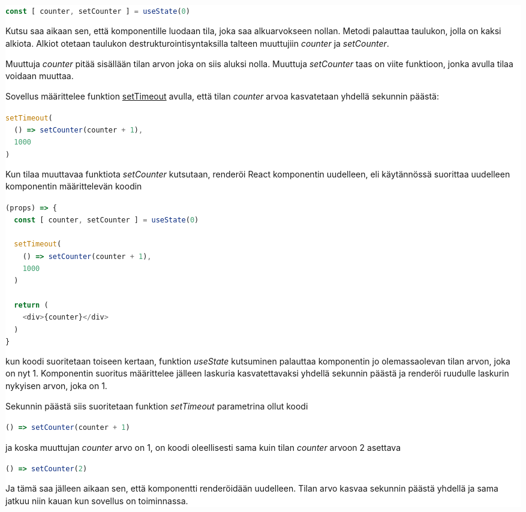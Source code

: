 ```js
const [ counter, setCounter ] = useState(0)
```

Kutsu saa aikaan sen, että komponentille luodaan tila, joka saa alkuarvokseen nollan. Metodi palauttaa taulukon, jolla on kaksi alkiota. Alkiot otetaan taulukon destrukturointisyntaksilla talteen muuttujiin _counter_ ja _setCounter_.

Muuttuja _counter_ pitää sisällään tilan arvon joka on siis aluksi nolla. Muuttuja _setCounter_ taas on viite funktioon, jonka avulla tilaa voidaan muuttaa.

Sovellus määrittelee funktion [setTimeout](https://developer.mozilla.org/en-US/docs/Web/API/WindowOrWorkerGlobalScope/setTimeout) avulla, että tilan _counter_ arvoa kasvatetaan yhdellä sekunnin päästä:

```js
setTimeout(
  () => setCounter(counter + 1),
  1000
)
```

Kun tilaa muuttavaa funktiota _setCounter_ kutsutaan, renderöi React komponentin uudelleen, eli käytännössä suorittaa uudelleen komponentin määrittelevän koodin

```js
(props) => {
  const [ counter, setCounter ] = useState(0)

  setTimeout(
    () => setCounter(counter + 1),
    1000
  )

  return (
    <div>{counter}</div>
  )
}
```

kun koodi suoritetaan toiseen kertaan, funktion _useState_ kutsuminen palauttaa komponentin jo olemassaolevan tilan arvon, joka on nyt 1. Komponentin suoritus määrittelee jälleen laskuria kasvatettavaksi yhdellä sekunnin päästä ja renderöi ruudulle laskurin nykyisen arvon, joka on 1.

Sekunnin päästä siis suoritetaan funktion _setTimeout_ parametrina ollut koodi

```js
() => setCounter(counter + 1)
```

ja koska muuttujan _counter_ arvo on 1, on koodi oleellisesti sama kuin tilan _counter_ arvoon 2 asettava

```js
() => setCounter(2)
```

Ja tämä saa jälleen aikaan sen, että komponentti renderöidään uudelleen. Tilan arvo kasvaa sekunnin päästä yhdellä ja sama jatkuu niin kauan kun sovellus on toiminnassa.
